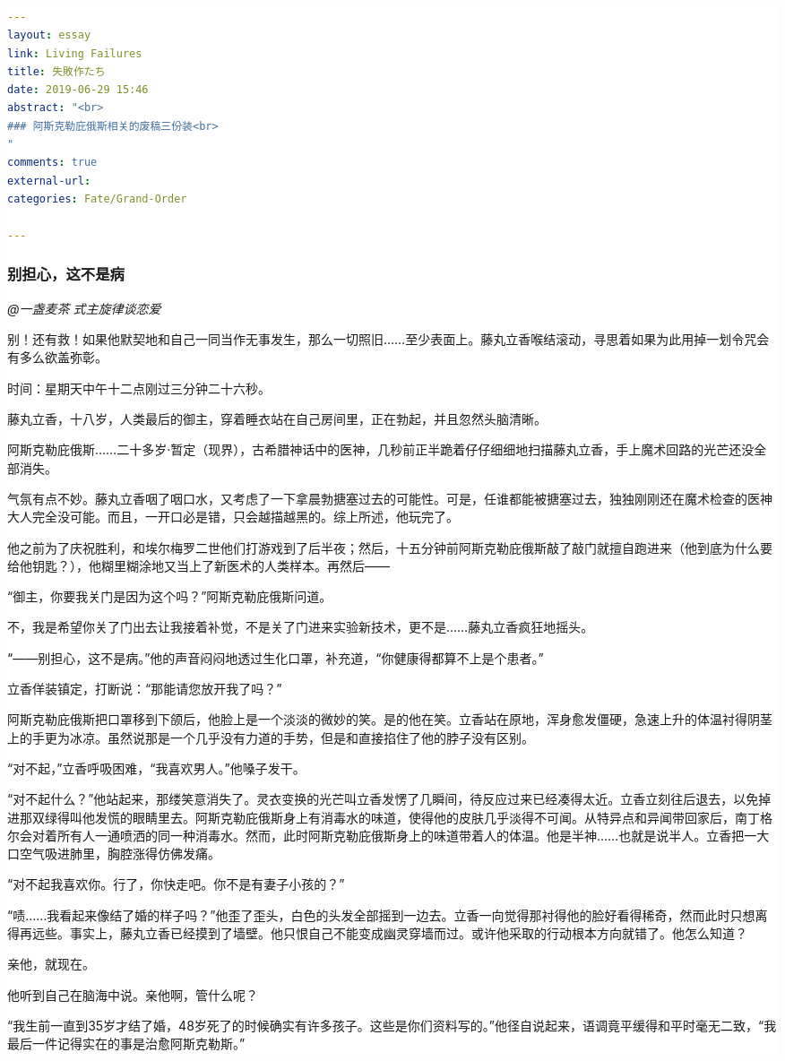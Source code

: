 ```yaml
---
layout: essay
link: Living Failures 
title: 失敗作たち
date: 2019-06-29 15:46
abstract: "<br>
### 阿斯克勒庇俄斯相关的废稿三份装<br>
"
comments: true
external-url:
categories: Fate/Grand-Order

---
```


### 别担心，这不是病

*@一盏麦茶 式主旋律谈恋爱*

别！还有救！如果他默契地和自己一同当作无事发生，那么一切照旧……至少表面上。藤丸立香喉结滚动，寻思着如果为此用掉一划令咒会有多么欲盖弥彰。

时间：星期天中午十二点刚过三分钟二十六秒。

藤丸立香，十八岁，人类最后的御主，穿着睡衣站在自己房间里，正在勃起，并且忽然头脑清晰。

阿斯克勒庇俄斯……二十多岁·暂定（现界），古希腊神话中的医神，几秒前正半跪着仔仔细细地扫描藤丸立香，手上魔术回路的光芒还没全部消失。

气氛有点不妙。藤丸立香咽了咽口水，又考虑了一下拿晨勃搪塞过去的可能性。可是，任谁都能被搪塞过去，独独刚刚还在魔术检查的医神大人完全没可能。而且，一开口必是错，只会越描越黑的。综上所述，他玩完了。

他之前为了庆祝胜利，和埃尔梅罗二世他们打游戏到了后半夜；然后，十五分钟前阿斯克勒庇俄斯敲了敲门就擅自跑进来（他到底为什么要给他钥匙？），他糊里糊涂地又当上了新医术的人类样本。再然后——

“御主，你要我关门是因为这个吗？”阿斯克勒庇俄斯问道。

不，我是希望你关了门出去让我接着补觉，不是关了门进来实验新技术，更不是……藤丸立香疯狂地摇头。

“——别担心，这不是病。”他的声音闷闷地透过生化口罩，补充道，“你健康得都算不上是个患者。”

立香佯装镇定，打断说：“那能请您放开我了吗？”

阿斯克勒庇俄斯把口罩移到下颌后，他脸上是一个淡淡的微妙的笑。是的他在笑。立香站在原地，浑身愈发僵硬，急速上升的体温衬得阴茎上的手更为冰凉。虽然说那是一个几乎没有力道的手势，但是和直接掐住了他的脖子没有区别。

“对不起，”立香呼吸困难，“我喜欢男人。”他嗓子发干。

“对不起什么？”他站起来，那缕笑意消失了。灵衣变换的光芒叫立香发愣了几瞬间，待反应过来已经凑得太近。立香立刻往后退去，以免掉进那双绿得叫他发慌的眼睛里去。阿斯克勒庇俄斯身上有消毒水的味道，使得他的皮肤几乎淡得不可闻。从特异点和异闻带回家后，南丁格尔会对着所有人一通喷洒的同一种消毒水。然而，此时阿斯克勒庇俄斯身上的味道带着人的体温。他是半神……也就是说半人。立香把一大口空气吸进肺里，胸腔涨得仿佛发痛。

“对不起我喜欢你。行了，你快走吧。你不是有妻子小孩的？”

“啧……我看起来像结了婚的样子吗？”他歪了歪头，白色的头发全部摇到一边去。立香一向觉得那衬得他的脸好看得稀奇，然而此时只想离得再远些。事实上，藤丸立香已经摸到了墙壁。他只恨自己不能变成幽灵穿墙而过。或许他采取的行动根本方向就错了。他怎么知道？

亲他，就现在。

他听到自己在脑海中说。亲他啊，管什么呢？

“我生前一直到35岁才结了婚，48岁死了的时候确实有许多孩子。这些是你们资料写的。”他径自说起来，语调竟平缓得和平时毫无二致，“我最后一件记得实在的事是治愈阿斯克勒斯。”
